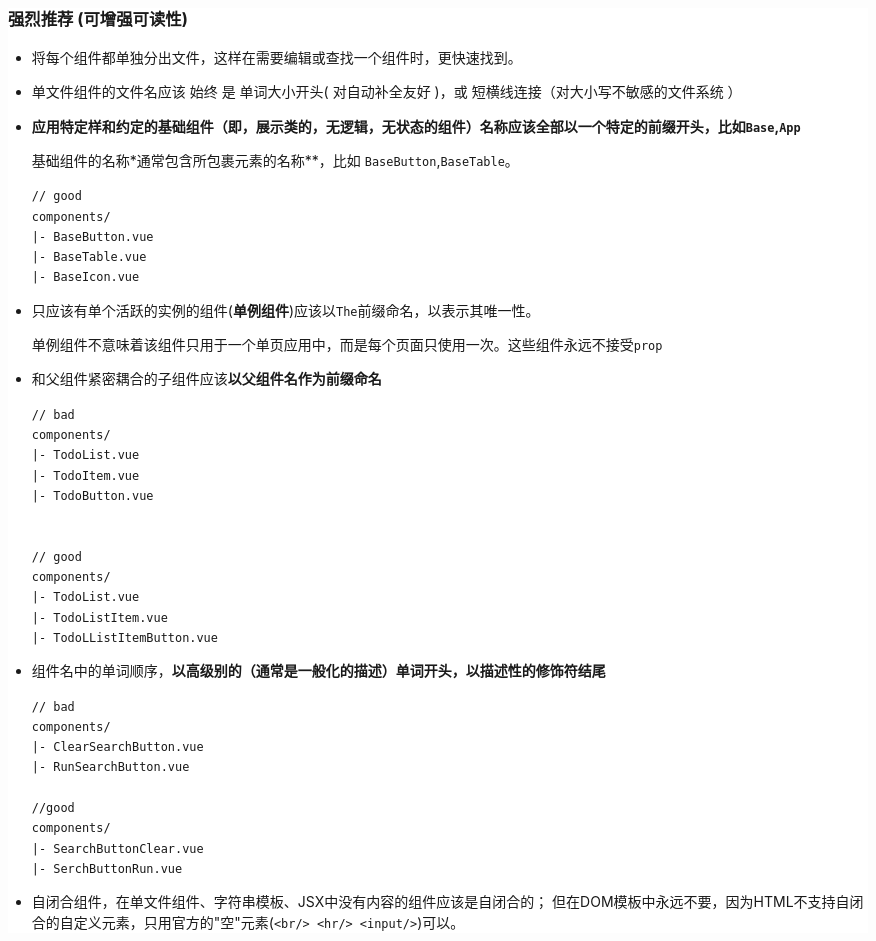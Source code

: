   

  

### 强烈推荐 (可增强可读性)

- 将每个组件都单独分出文件，这样在需要编辑或查找一个组件时，更快速找到。

- 单文件组件的文件名应该 始终 是 单词大小开头(  对自动补全友好 )，或 短横线连接（对大小写不敏感的文件系统 ）

- **应用特定样和约定的基础组件（即，展示类的，无逻辑，无状态的组件）名称应该全部以一个特定的前缀开头，比如`Base`,`App`**

  基础组件的名称*通常包含所包裹元素的名称**，比如 `BaseButton`,`BaseTable`。

  ```
  // good
  components/
  |- BaseButton.vue
  |- BaseTable.vue
  |- BaseIcon.vue
  ```

- 只应该有单个活跃的实例的组件(**单例组件**)应该以`The`前缀命名，以表示其唯一性。

  单例组件不意味着该组件只用于一个单页应用中，而是每个页面只使用一次。这些组件永远不接受`prop`

- 和父组件紧密耦合的子组件应该**以父组件名作为前缀命名**

  ```
  // bad
  components/
  |- TodoList.vue
  |- TodoItem.vue
  |- TodoButton.vue
  
  
  // good
  components/
  |- TodoList.vue
  |- TodoListItem.vue
  |- TodoLListItemButton.vue
  ```

- 组件名中的单词顺序，**以高级别的（通常是一般化的描述）单词开头，以描述性的修饰符结尾**

  ```
  // bad
  components/
  |- ClearSearchButton.vue
  |- RunSearchButton.vue
  
  //good
  components/
  |- SearchButtonClear.vue
  |- SerchButtonRun.vue
  ```

- 自闭合组件，在单文件组件、字符串模板、JSX中没有内容的组件应该是自闭合的； 但在DOM模板中永远不要，因为HTML不支持自闭合的自定义元素，只用官方的"空"元素(`<br/> <hr/> <input/>`)可以。
